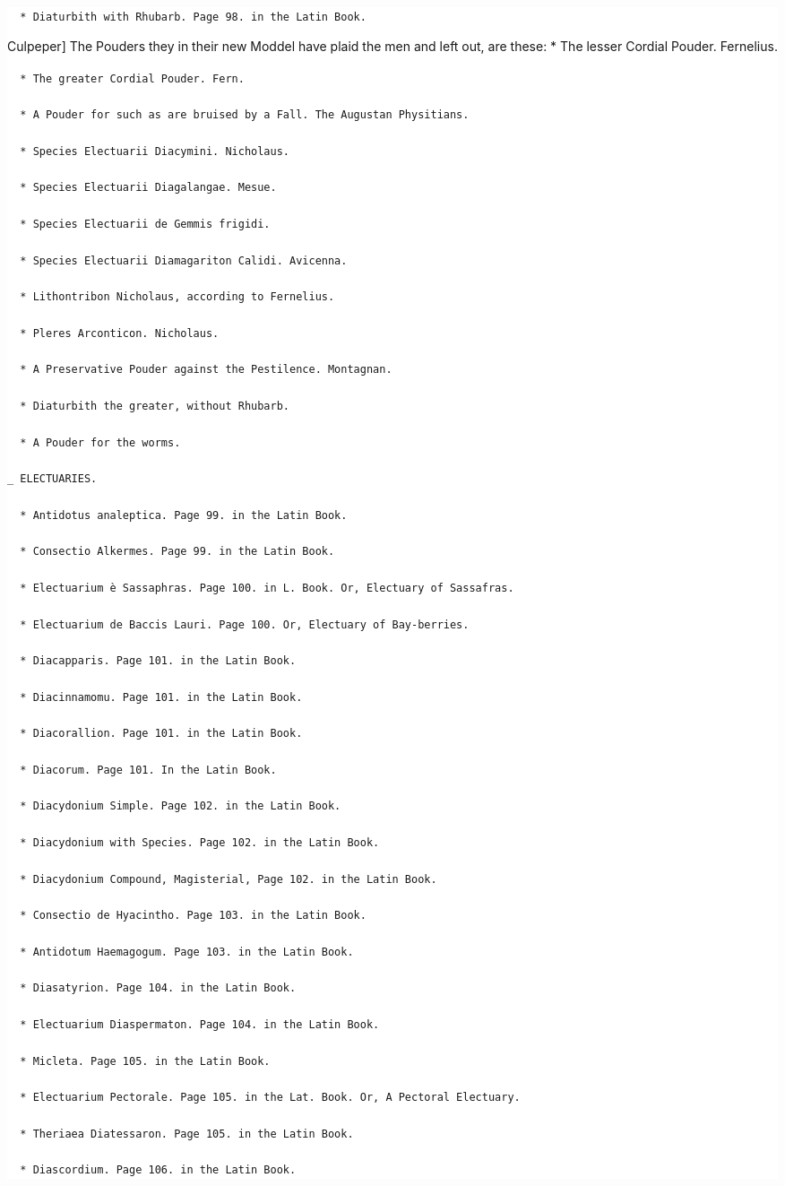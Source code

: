       * Diaturbith with Rhubarb. Page 98. in the Latin Book.
Culpeper] The Pouders they in their new Moddel have plaid the men and left out, are these:
      * The lesser Cordial Pouder. Fernelius.

      * The greater Cordial Pouder. Fern.

      * A Pouder for such as are bruised by a Fall. The Augustan Physitians.

      * Species Electuarii Diacymini. Nicholaus.

      * Species Electuarii Diagalangae. Mesue.

      * Species Electuarii de Gemmis frigidi.

      * Species Electuarii Diamagariton Calidi. Avicenna.

      * Lithontribon Nicholaus, according to Fernelius.

      * Pleres Arconticon. Nicholaus.

      * A Preservative Pouder against the Pestilence. Montagnan.

      * Diaturbith the greater, without Rhubarb.

      * A Pouder for the worms.

    _ ELECTUARIES.

      * Antidotus analeptica. Page 99. in the Latin Book.

      * Consectio Alkermes. Page 99. in the Latin Book.

      * Electuarium è Sassaphras. Page 100. in L. Book. Or, Electuary of Sassafras.

      * Electuarium de Baccis Lauri. Page 100. Or, Electuary of Bay-berries.

      * Diacapparis. Page 101. in the Latin Book.

      * Diacinnamomu. Page 101. in the Latin Book.

      * Diacorallion. Page 101. in the Latin Book.

      * Diacorum. Page 101. In the Latin Book.

      * Diacydonium Simple. Page 102. in the Latin Book.

      * Diacydonium with Species. Page 102. in the Latin Book.

      * Diacydonium Compound, Magisterial, Page 102. in the Latin Book.

      * Consectio de Hyacintho. Page 103. in the Latin Book.

      * Antidotum Haemagogum. Page 103. in the Latin Book.

      * Diasatyrion. Page 104. in the Latin Book.

      * Electuarium Diaspermaton. Page 104. in the Latin Book.

      * Micleta. Page 105. in the Latin Book.

      * Electuarium Pectorale. Page 105. in the Lat. Book. Or, A Pectoral Electuary.

      * Theriaea Diatessaron. Page 105. in the Latin Book.

      * Diascordium. Page 106. in the Latin Book.
